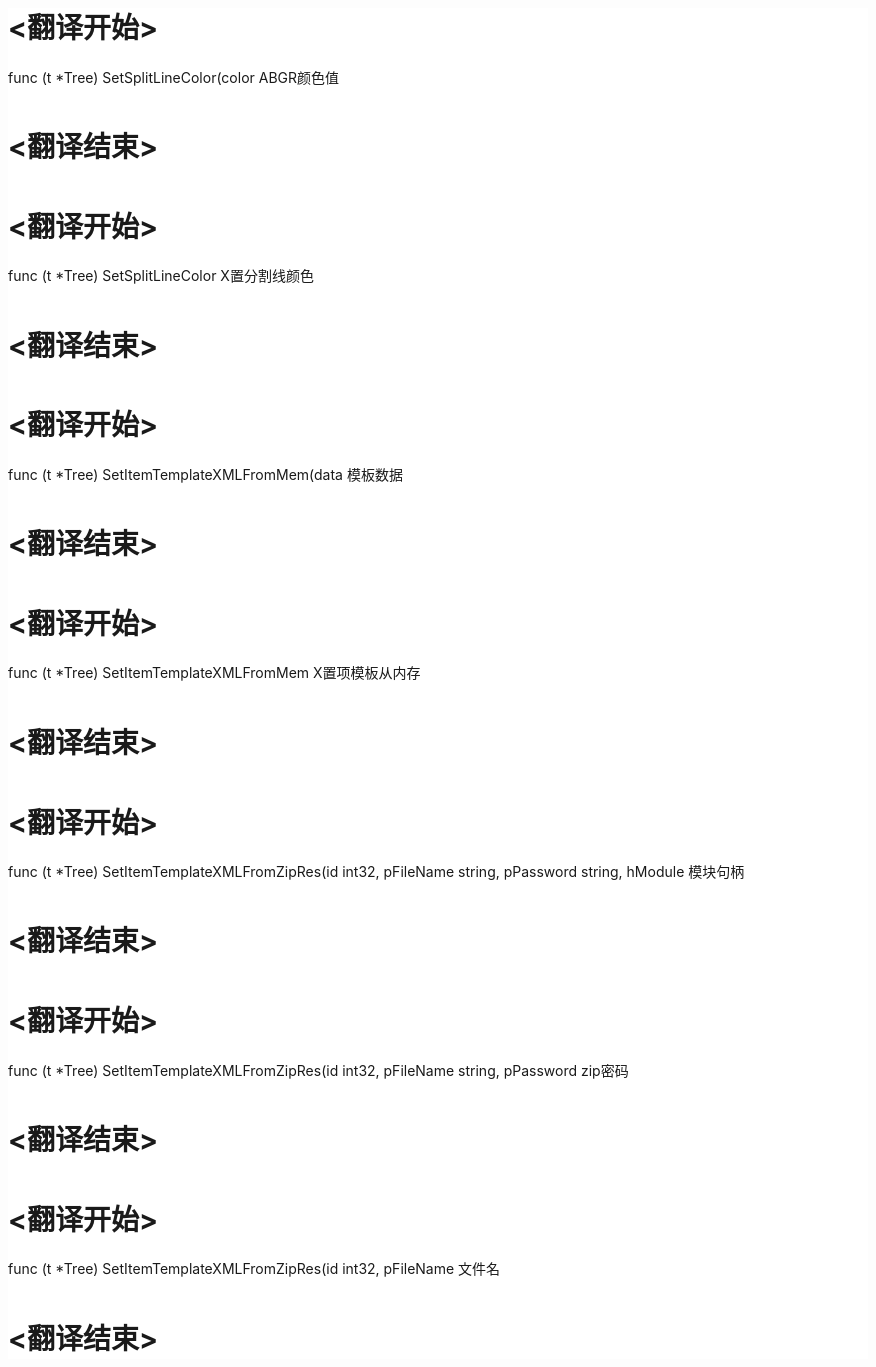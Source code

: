 
# <翻译开始>
func (t *Tree) SetSplitLineColor(color
ABGR颜色值
# <翻译结束>

# <翻译开始>
func (t *Tree) SetSplitLineColor
X置分割线颜色
# <翻译结束>


# <翻译开始>
func (t *Tree) SetItemTemplateXMLFromMem(data
模板数据
# <翻译结束>

# <翻译开始>
func (t *Tree) SetItemTemplateXMLFromMem
X置项模板从内存
# <翻译结束>


# <翻译开始>
func (t *Tree) SetItemTemplateXMLFromZipRes(id int32, pFileName string, pPassword string, hModule
模块句柄
# <翻译结束>

# <翻译开始>
func (t *Tree) SetItemTemplateXMLFromZipRes(id int32, pFileName string, pPassword
zip密码
# <翻译结束>

# <翻译开始>
func (t *Tree) SetItemTemplateXMLFromZipRes(id int32, pFileName
文件名
# <翻译结束>
